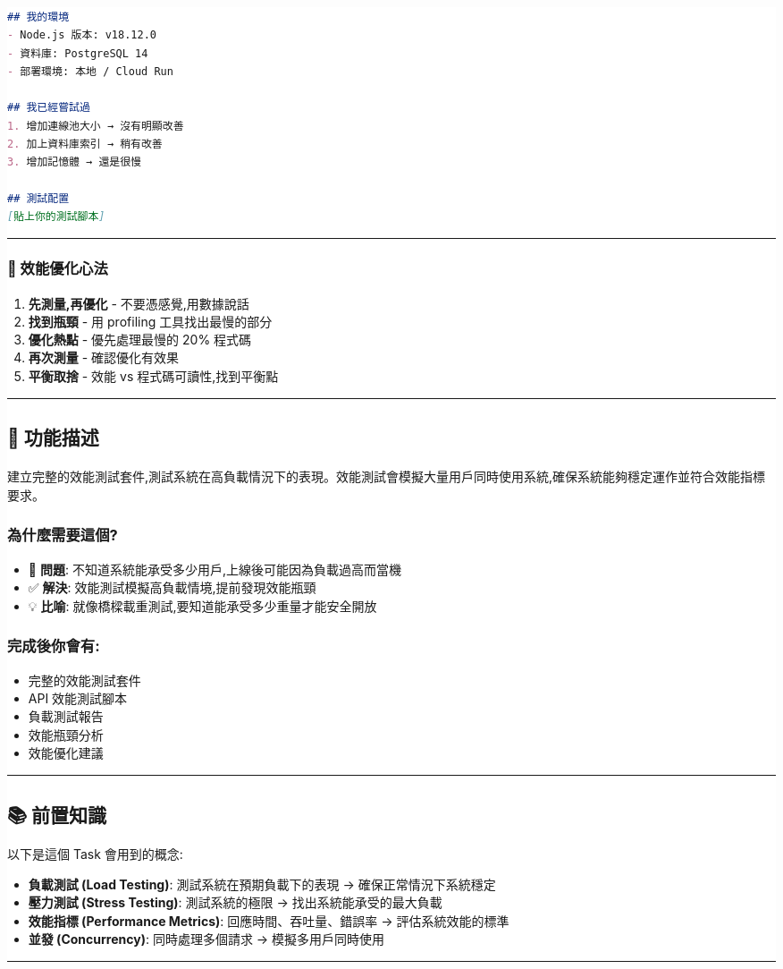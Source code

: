 ```markdown
## 我的環境
- Node.js 版本: v18.12.0
- 資料庫: PostgreSQL 14
- 部署環境: 本地 / Cloud Run

## 我已經嘗試過
1. 增加連線池大小 → 沒有明顯改善
2. 加上資料庫索引 → 稍有改善
3. 增加記憶體 → 還是很慢

## 測試配置
[貼上你的測試腳本]
```

---

### 🎯 效能優化心法

1. **先測量,再優化** - 不要憑感覺,用數據說話
2. **找到瓶頸** - 用 profiling 工具找出最慢的部分
3. **優化熱點** - 優先處理最慢的 20% 程式碼
4. **再次測量** - 確認優化有效果
5. **平衡取捨** - 效能 vs 程式碼可讀性,找到平衡點

---

## 🎯 功能描述

建立完整的效能測試套件,測試系統在高負載情況下的表現。效能測試會模擬大量用戶同時使用系統,確保系統能夠穩定運作並符合效能指標要求。

### 為什麼需要這個?

- 🎯 **問題**: 不知道系統能承受多少用戶,上線後可能因為負載過高而當機
- ✅ **解決**: 效能測試模擬高負載情境,提前發現效能瓶頸
- 💡 **比喻**: 就像橋樑載重測試,要知道能承受多少重量才能安全開放

### 完成後你會有:

- 完整的效能測試套件
- API 效能測試腳本
- 負載測試報告
- 效能瓶頸分析
- 效能優化建議

---

## 📚 前置知識

以下是這個 Task 會用到的概念:

- **負載測試 (Load Testing)**: 測試系統在預期負載下的表現 → 確保正常情況下系統穩定
- **壓力測試 (Stress Testing)**: 測試系統的極限 → 找出系統能承受的最大負載
- **效能指標 (Performance Metrics)**: 回應時間、吞吐量、錯誤率 → 評估系統效能的標準
- **並發 (Concurrency)**: 同時處理多個請求 → 模擬多用戶同時使用

---